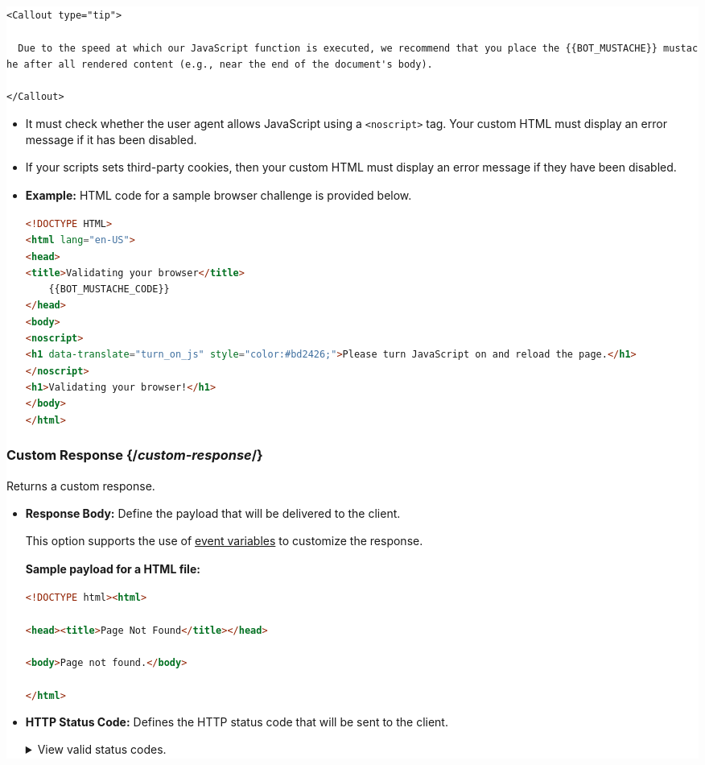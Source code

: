     <Callout type="tip">

      Due to the speed at which our JavaScript function is executed, we recommend that you place the {{BOT_MUSTACHE}} mustache after all rendered content (e.g., near the end of the document's body).

    </Callout>

-   It must check whether the user agent allows JavaScript using a `<noscript>` tag. Your custom HTML must display an error message if it has been disabled.
-   If your scripts sets third-party cookies, then your custom HTML must display an error message if they have been disabled.
-   **Example:** HTML code for a sample browser challenge is provided below.

    ```html
    <!DOCTYPE HTML>
    <html lang="en-US">
    <head>
    <title>Validating your browser</title>
        {{BOT_MUSTACHE_CODE}}
    </head>
    <body>
    <noscript>
    <h1 data-translate="turn_on_js" style="color:#bd2426;">Please turn JavaScript on and reload the page.</h1>
    </noscript>
    <h1>Validating your browser!</h1>
    </body>
    </html>
    ```

### Custom Response {/*custom-response*/}

Returns a custom response.

-   **Response Body:** Define the payload that will be delivered to the client.

    <Callout type="tip">

      This option supports the use of [event variables](/applications/security/security_applications#event-variables) to customize the response.

    </Callout>

    **Sample payload for a HTML file:**

    ```html
    <!DOCTYPE html><html>

    <head><title>Page Not Found</title></head>

    <body>Page not found.</body>

    </html>
    ```

-   **HTTP Status Code:** Defines the HTTP status code that will be sent to the client.

    <details>
      <summary>View valid status codes.</summary>

